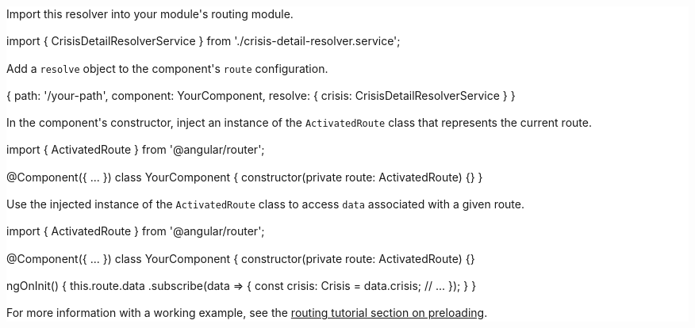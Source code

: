 </code-example>

Import this resolver into your module's routing module.

<code-example header="Feature module's routing module (excerpt)">

import { CrisisDetailResolverService } from './crisis-detail-resolver.service';

</code-example>

Add a `resolve` object to the component's `route` configuration.

<code-example header="Feature module's routing module (excerpt)">
{
  path: '/your-path',
  component: YourComponent,
  resolve: {
    crisis: CrisisDetailResolverService
  }
}
</code-example>


In the component's constructor, inject an instance of the `ActivatedRoute` class that represents the current route.

<code-example header="Component's constructor (excerpt)">

import { ActivatedRoute } from '@angular/router';

@Component({ ... })
class YourComponent {
  constructor(private route: ActivatedRoute) {}
}

</code-example>

Use the injected instance of the `ActivatedRoute` class to access `data` associated with a given route.

<code-example header="Component's ngOnInit lifecycle hook (excerpt)">

import { ActivatedRoute } from '@angular/router';

@Component({ ... })
class YourComponent {
  constructor(private route: ActivatedRoute) {}

  ngOnInit() {
    this.route.data
      .subscribe(data => {
        const crisis: Crisis = data.crisis;
        // ...
      });
  }
}

</code-example>

For more information with a working example, see the [routing tutorial section on preloading](guide/router-tutorial-toh#preloading-background-loading-of-feature-areas).
